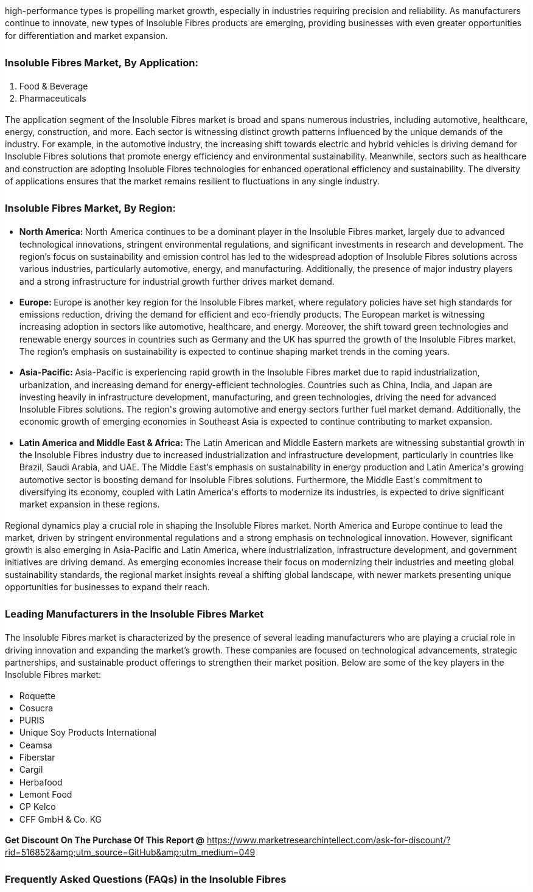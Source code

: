 high-performance types is propelling market growth, especially in industries requiring precision and reliability. As manufacturers continue to innovate, new types of Insoluble Fibres  products are emerging, providing businesses with even greater opportunities for differentiation and market expansion.</p><h3>Insoluble Fibres  Market,&nbsp;By Application:</h3><ol><li>Food & Beverage<li> Pharmaceuticals</li></ol><p>The application segment of the Insoluble Fibres  market is broad and spans numerous industries, including automotive, healthcare, energy, construction, and more. Each sector is witnessing distinct growth patterns influenced by the unique demands of the industry. For example, in the automotive industry, the increasing shift towards electric and hybrid vehicles is driving demand for Insoluble Fibres  solutions that promote energy efficiency and environmental sustainability. Meanwhile, sectors such as healthcare and construction are adopting Insoluble Fibres  technologies for enhanced operational efficiency and sustainability. The diversity of applications ensures that the market remains resilient to fluctuations in any single industry.</p><h3>Insoluble Fibres  Market, By Region:</h3><ul><li><p><strong>North America:&nbsp;</strong>North America continues to be a dominant player in the Insoluble Fibres  market, largely due to advanced technological innovations, stringent environmental regulations, and significant investments in research and development. The region&rsquo;s focus on sustainability and emission control has led to the widespread adoption of Insoluble Fibres  solutions across various industries, particularly automotive, energy, and manufacturing. Additionally, the presence of major industry players and a strong infrastructure for industrial growth further drives market demand.</p></li><li><p><strong><strong>Europe:&nbsp;</strong></strong>Europe is another key region for the Insoluble Fibres  market, where regulatory policies have set high standards for emissions reduction, driving the demand for efficient and eco-friendly products. The European market is witnessing increasing adoption in sectors like automotive, healthcare, and energy. Moreover, the shift toward green technologies and renewable energy sources in countries such as Germany and the UK has spurred the growth of the Insoluble Fibres  market. The region&rsquo;s emphasis on sustainability is expected to continue shaping market trends in the coming years.</p></li><li><p><strong><strong>Asia-Pacific:&nbsp;</strong></strong>Asia-Pacific is experiencing rapid growth in the Insoluble Fibres  market due to rapid industrialization, urbanization, and increasing demand for energy-efficient technologies. Countries such as China, India, and Japan are investing heavily in infrastructure development, manufacturing, and green technologies, driving the need for advanced Insoluble Fibres  solutions. The region's growing automotive and energy sectors further fuel market demand. Additionally, the economic growth of emerging economies in Southeast Asia is expected to continue contributing to market expansion.</p></li><li><p><strong><strong>Latin America and Middle East &amp; Africa:&nbsp;</strong></strong>The Latin American and Middle Eastern markets are witnessing substantial growth in the Insoluble Fibres  industry due to increased industrialization and infrastructure development, particularly in countries like Brazil, Saudi Arabia, and UAE. The Middle East&rsquo;s emphasis on sustainability in energy production and Latin America's growing automotive sector is boosting demand for Insoluble Fibres  solutions. Furthermore, the Middle East's commitment to diversifying its economy, coupled with Latin America's efforts to modernize its industries, is expected to drive significant market expansion in these regions.</p></li></ul><p>Regional dynamics play a crucial role in shaping the Insoluble Fibres  market. North America and Europe continue to lead the market, driven by stringent environmental regulations and a strong emphasis on technological innovation. However, significant growth is also emerging in Asia-Pacific and Latin America, where industrialization, infrastructure development, and government initiatives are driving demand. As emerging economies increase their focus on modernizing their industries and meeting global sustainability standards, the regional market insights reveal a shifting global landscape, with newer markets presenting unique opportunities for businesses to expand their reach.</p><h3><strong>Leading Manufacturers in the Insoluble Fibres  Market</strong></h3><p>The Insoluble Fibres  market is characterized by the presence of several leading manufacturers who are playing a crucial role in driving innovation and expanding the market&rsquo;s growth. These companies are focused on technological advancements, strategic partnerships, and sustainable product offerings to strengthen their market position. Below are some of the key players in the Insoluble Fibres  market:</p></div><div class="article-main__content" data-test-id="publishing-text-block"><ul><li><span class="">Roquette<li> Cosucra<li> PURIS<li> Unique Soy Products International<li> Ceamsa<li> Fiberstar<li> Cargil<li> Herbafood<li> Lemont Food<li> CP Kelco<li> CFF GmbH & Co. KG</span></li></ul></div><div class="article-main__content" data-test-id="publishing-text-block"><p><span class="font-[700]"><strong>Get Discount On The Purchase Of This Report @</strong> <a href="https://www.marketresearchintellect.com/ask-for-discount/?rid=516852&amp;utm_source=GitHub&amp;utm_medium=049" data-fr-linked="true">https://www.marketresearchintellect.com/ask-for-discount/?rid=516852&amp;utm_source=GitHub&amp;utm_medium=049</a></span></p></div><div class="article-main__content" data-test-id="publishing-text-block"><h3><strong>Frequently Asked Questions (FAQs) in the Insoluble Fibres